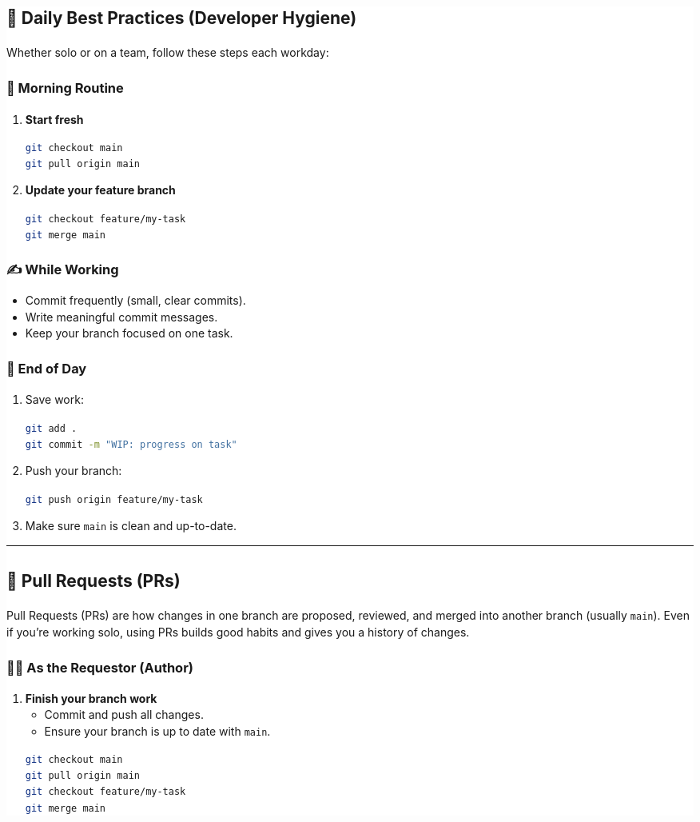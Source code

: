 ## 📅 Daily Best Practices (Developer Hygiene)

Whether solo or on a team, follow these steps each workday:

### 🔄 Morning Routine
1. **Start fresh**
   ```bash
   git checkout main
   git pull origin main
   ```
2. **Update your feature branch**
   ```bash
   git checkout feature/my-task
   git merge main
   ```

### ✍️ While Working
- Commit frequently (small, clear commits).
- Write meaningful commit messages.
- Keep your branch focused on one task.

### 🌙 End of Day
1. Save work:
   ```bash
   git add .
   git commit -m "WIP: progress on task"
   ```
2. Push your branch:
   ```bash
   git push origin feature/my-task
   ```
3. Make sure `main` is clean and up-to-date.

---

## 📎 Pull Requests (PRs)

Pull Requests (PRs) are how changes in one branch are proposed, reviewed, and merged into another branch (usually `main`). Even if you’re working solo, using PRs builds good habits and gives you a history of changes.

### 👩‍💻 As the Requestor (Author)
1. **Finish your branch work**
   - Commit and push all changes.
   - Ensure your branch is up to date with `main`.
   ```bash
   git checkout main
   git pull origin main
   git checkout feature/my-task
   git merge main
   ```
